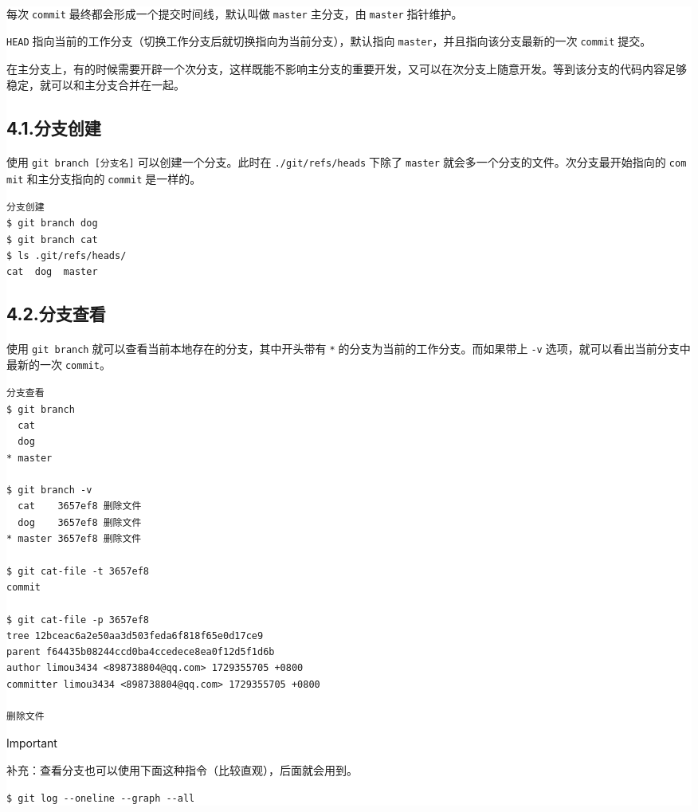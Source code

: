 每次 `commit` 最终都会形成一个提交时间线，默认叫做 `master` 主分支，由 `master` 指针维护。

`HEAD` 指向当前的工作分支（切换工作分支后就切换指向为当前分支），默认指向 `master`，并且指向该分支最新的一次 `commit` 提交。

在主分支上，有的时候需要开辟一个次分支，这样既能不影响主分支的重要开发，又可以在次分支上随意开发。等到该分支的代码内容足够稳定，就可以和主分支合并在一起。

## 4.1.分支创建

使用 `git branch [分支名]` 可以创建一个分支。此时在 `./git/refs/heads` 下除了 `master` 就会多一个分支的文件。次分支最开始指向的 `commit` 和主分支指向的 `commit` 是一样的。

```shell
分支创建
$ git branch dog
$ git branch cat
$ ls .git/refs/heads/
cat  dog  master

```

## 4.2.分支查看

使用 `git branch` 就可以查看当前本地存在的分支，其中开头带有 `*` 的分支为当前的工作分支。而如果带上 `-v` 选项，就可以看出当前分支中最新的一次 `commit`。

```shell
分支查看
$ git branch
  cat
  dog
* master

$ git branch -v
  cat    3657ef8 删除文件
  dog    3657ef8 删除文件
* master 3657ef8 删除文件

$ git cat-file -t 3657ef8
commit

$ git cat-file -p 3657ef8
tree 12bceac6a2e50aa3d503feda6f818f65e0d17ce9
parent f64435b08244ccd0ba4ccedece8ea0f12d5f1d6b
author limou3434 <898738804@qq.com> 1729355705 +0800
committer limou3434 <898738804@qq.com> 1729355705 +0800

删除文件

```

> [!IMPORTANT]
>
> 补充：查看分支也可以使用下面这种指令（比较直观），后面就会用到。
>
> ```shell
> $ git log --oneline --graph --all
> ```

